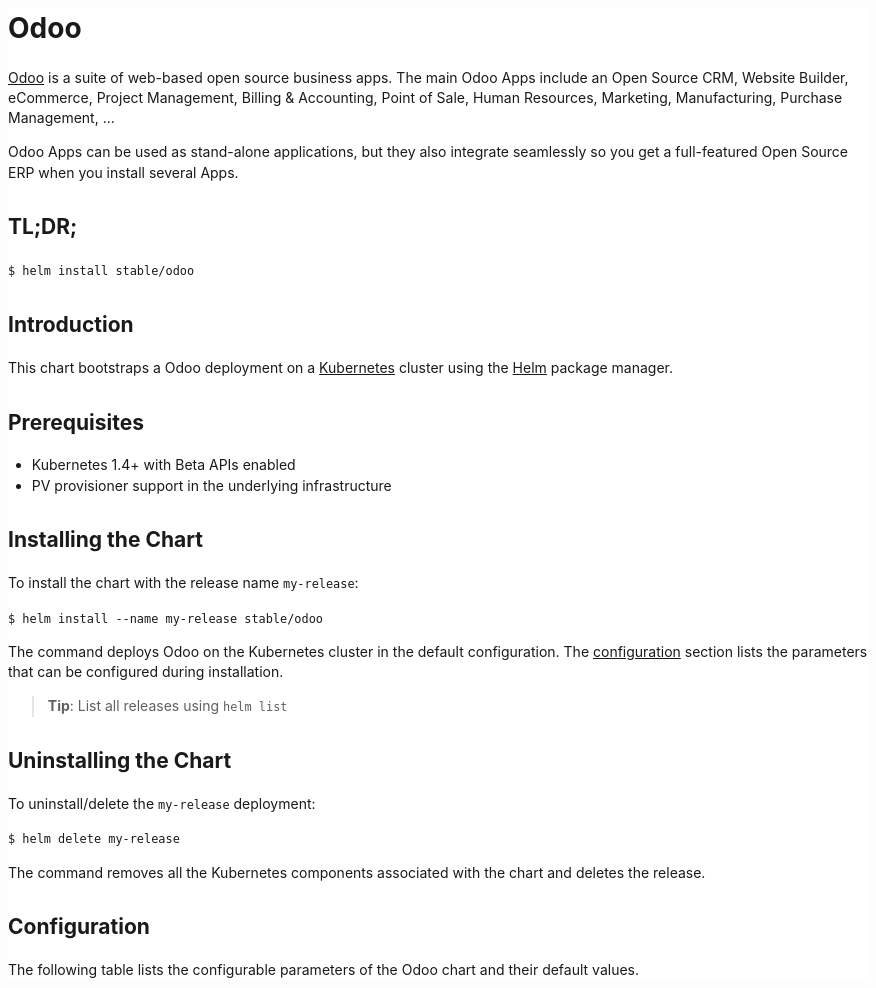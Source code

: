 # Odoo

[Odoo](https://www.odoo.com/) is a suite of web-based open source business apps. The main Odoo Apps include an Open Source CRM, Website Builder, eCommerce, Project Management, Billing & Accounting, Point of Sale, Human Resources, Marketing, Manufacturing, Purchase Management, ...

Odoo Apps can be used as stand-alone applications, but they also integrate seamlessly so you get a full-featured Open Source ERP when you install several Apps.

## TL;DR;

```console
$ helm install stable/odoo
```

## Introduction

This chart bootstraps a Odoo deployment on a [Kubernetes](http://kubernetes.io) cluster using the [Helm](https://helm.sh) package manager.

## Prerequisites

- Kubernetes 1.4+ with Beta APIs enabled
- PV provisioner support in the underlying infrastructure

## Installing the Chart

To install the chart with the release name `my-release`:

```console
$ helm install --name my-release stable/odoo
```

The command deploys Odoo on the Kubernetes cluster in the default configuration. The [configuration](#configuration) section lists the parameters that can be configured during installation.

> **Tip**: List all releases using `helm list`

## Uninstalling the Chart

To uninstall/delete the `my-release` deployment:

```console
$ helm delete my-release
```

The command removes all the Kubernetes components associated with the chart and deletes the release.

## Configuration

The following table lists the configurable parameters of the Odoo chart and their default values.
